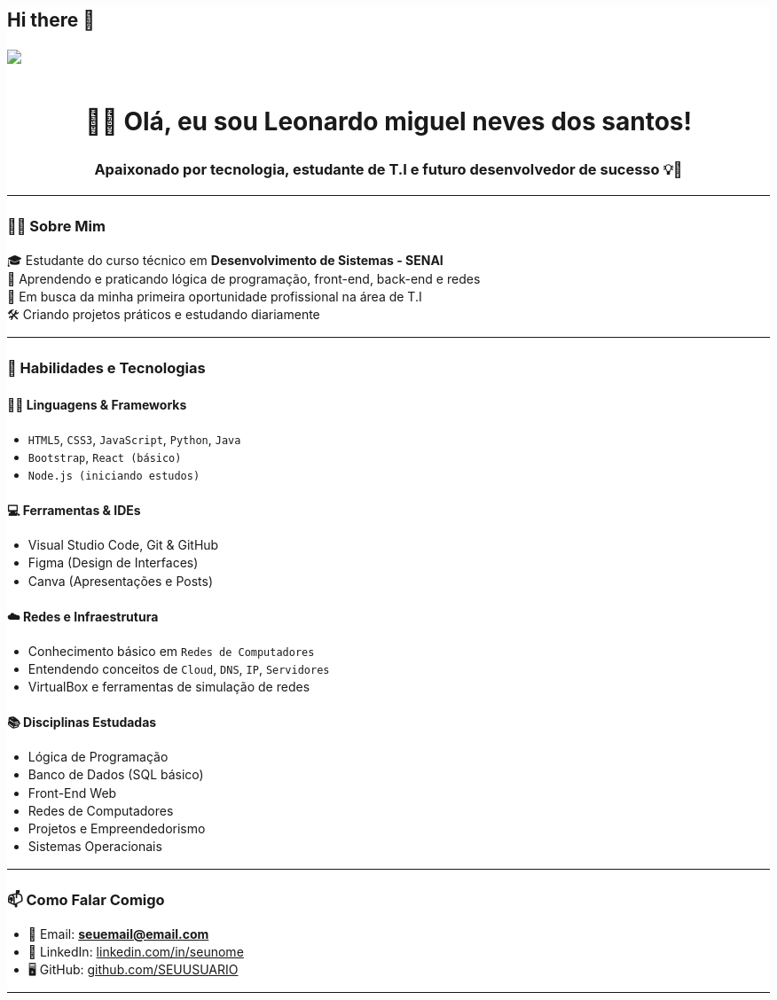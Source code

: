 ## Hi there 👋

<img src="https://media.giphy.com/media/qgQUggAC3Pfv687qPC/giphy.gif" width="100%"/>

<h1 align="center">👨‍💻 Olá, eu sou Leonardo miguel neves dos santos!</h1>
<h3 align="center">Apaixonado por tecnologia, estudante de T.I e futuro desenvolvedor de sucesso 💡🚀</h3>

---

### 👨‍🎓 Sobre Mim

🎓 Estudante do curso técnico em **Desenvolvimento de Sistemas - SENAI**  
🧠 Aprendendo e praticando lógica de programação, front-end, back-end e redes  
💼 Em busca da minha primeira oportunidade profissional na área de T.I  
🛠️ Criando projetos práticos e estudando diariamente

---

### 🚀 Habilidades e Tecnologias

#### 👨‍💻 Linguagens & Frameworks
- `HTML5`, `CSS3`, `JavaScript`, `Python`, `Java`
- `Bootstrap`, `React (básico)`
- `Node.js (iniciando estudos)`

#### 💻 Ferramentas & IDEs
- Visual Studio Code, Git & GitHub
- Figma (Design de Interfaces)
- Canva (Apresentações e Posts)

#### ☁️ Redes e Infraestrutura
- Conhecimento básico em `Redes de Computadores`
- Entendendo conceitos de `Cloud`, `DNS`, `IP`, `Servidores`
- VirtualBox e ferramentas de simulação de redes

#### 📚 Disciplinas Estudadas
- Lógica de Programação  
- Banco de Dados (SQL básico)  
- Front-End Web  
- Redes de Computadores  
- Projetos e Empreendedorismo  
- Sistemas Operacionais

---

### 📫 Como Falar Comigo

- 📧 Email: **seuemail@email.com**  
- 💼 LinkedIn: [linkedin.com/in/seunome](https://linkedin.com/in/seunome)  
- 🖥️ GitHub: [github.com/SEUUSUARIO](https://github.com/SEUUSUARIO)

---
